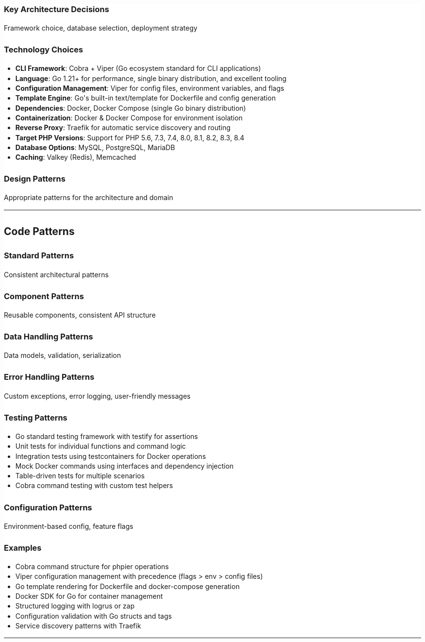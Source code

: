 ### Key Architecture Decisions
Framework choice, database selection, deployment strategy

### Technology Choices
- **CLI Framework**: Cobra + Viper (Go ecosystem standard for CLI applications)
- **Language**: Go 1.21+ for performance, single binary distribution, and excellent tooling
- **Configuration Management**: Viper for config files, environment variables, and flags
- **Template Engine**: Go's built-in text/template for Dockerfile and config generation
- **Dependencies**: Docker, Docker Compose (single Go binary distribution)
- **Containerization**: Docker & Docker Compose for environment isolation
- **Reverse Proxy**: Traefik for automatic service discovery and routing
- **Target PHP Versions**: Support for PHP 5.6, 7.3, 7.4, 8.0, 8.1, 8.2, 8.3, 8.4
- **Database Options**: MySQL, PostgreSQL, MariaDB
- **Caching**: Valkey (Redis), Memcached

### Design Patterns
Appropriate patterns for the architecture and domain

---

## Code Patterns

### Standard Patterns
Consistent architectural patterns

### Component Patterns
Reusable components, consistent API structure

### Data Handling Patterns
Data models, validation, serialization

### Error Handling Patterns
Custom exceptions, error logging, user-friendly messages

### Testing Patterns
- Go standard testing framework with testify for assertions
- Unit tests for individual functions and command logic
- Integration tests using testcontainers for Docker operations
- Mock Docker commands using interfaces and dependency injection
- Table-driven tests for multiple scenarios
- Cobra command testing with custom test helpers

### Configuration Patterns
Environment-based config, feature flags

### Examples
- Cobra command structure for phpier operations
- Viper configuration management with precedence (flags > env > config files)
- Go template rendering for Dockerfile and docker-compose generation
- Docker SDK for Go for container management
- Structured logging with logrus or zap
- Configuration validation with Go structs and tags
- Service discovery patterns with Traefik

---